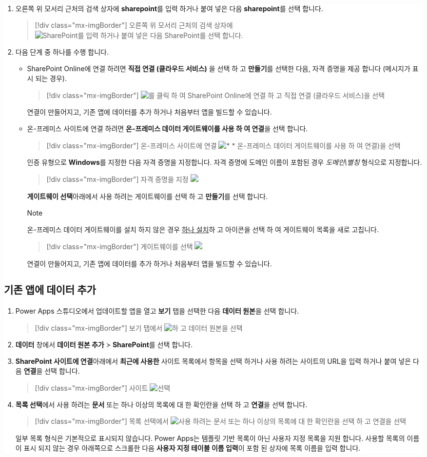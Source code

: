 1. 오른쪽 위 모서리 근처의 검색 상자에 **sharepoint**를 입력 하거나 붙여 넣은 다음 **sharepoint**를 선택 합니다.

    > [!div class="mx-imgBorder"]
    > 오른쪽 위 모서리 근처의 검색 상자에 ![SharePoint를 입력 하거나 붙여 넣은 다음 SharePoint를 선택 합니다.](./media/connection-sharepoint-online/select-sharepoint.png)

1. 다음 단계 중 하나를 수행 합니다.

    - SharePoint Online에 연결 하려면 **직접 연결 (클라우드 서비스)** 을 선택 하 고 **만들기**를 선택한 다음, 자격 증명을 제공 합니다 (메시지가 표시 되는 경우).

        > [!div class="mx-imgBorder"]
        > ![를 클릭 하 여 SharePoint Online에 연결 하 고 직접 연결 (클라우드 서비스)을 선택](./media/connection-sharepoint-online/select-online.png)

        연결이 만들어지고, 기존 앱에 데이터를 추가 하거나 처음부터 앱을 빌드할 수 있습니다.

    - 온-프레미스 사이트에 연결 하려면 **온-프레미스 데이터 게이트웨이를 사용 하 여 연결**을 선택 합니다.

        > [!div class="mx-imgBorder"]
        > 온-프레미스 사이트에 연결 ![* * 온-프레미스 데이터 게이트웨이를 사용 하 여 연결)을 선택](./media/connection-sharepoint-online/select-onprem.png)

        인증 유형으로 **Windows**를 지정한 다음 자격 증명을 지정합니다. 자격 증명에 도메인 이름이 포함된 경우 *도메인\별칭* 형식으로 지정합니다.

        > [!div class="mx-imgBorder"]
        > 자격 증명을 지정 ![](./media/connection-sharepoint-online/specify-creds.png)

        **게이트웨이 선택**아래에서 사용 하려는 게이트웨이를 선택 하 고 **만들기**를 선택 합니다.

        > [!NOTE]
        > 온-프레미스 데이터 게이트웨이를 설치 하지 않은 경우 [하나 설치](../gateway-reference.md)하 고 아이콘을 선택 하 여 게이트웨이 목록을 새로 고칩니다.

        > [!div class="mx-imgBorder"]
        > 게이트웨이를 선택 ![](./media/connection-sharepoint-online/choose-gateway.png)

        연결이 만들어지고, 기존 앱에 데이터를 추가 하거나 처음부터 앱을 빌드할 수 있습니다.

## <a name="add-data-to-an-existing-app"></a>기존 앱에 데이터 추가

1. Power Apps 스튜디오에서 업데이트할 앱을 열고 **보기** 탭을 선택한 다음 **데이터 원본**을 선택 합니다.

    > [!div class="mx-imgBorder"]
    > 보기 탭에서 ![하 고 데이터 원본을 선택](./media/connection-sharepoint-online/view-data-sources.png)

1. **데이터** 창에서 **데이터 원본 추가** > **SharePoint**를 선택 합니다.

1. **SharePoint 사이트에 연결**아래에서 **최근에 사용한** 사이트 목록에서 항목을 선택 하거나 사용 하려는 사이트의 URL을 입력 하거나 붙여 넣은 다음 **연결**을 선택 합니다.

    > [!div class="mx-imgBorder"]
    > 사이트 ![선택](./media/connection-sharepoint-online/select-sp-site.png)

1. **목록 선택**에서 사용 하려는 **문서** 또는 하나 이상의 목록에 대 한 확인란을 선택 하 고 **연결**을 선택 합니다.

    > [!div class="mx-imgBorder"]
    > 목록 선택에서 ![사용 하려는 문서 또는 하나 이상의 목록에 대 한 확인란을 선택 하 고 연결을 선택](./media/connection-sharepoint-online/select-sp-tables.png)

    일부 목록 형식은 기본적으로 표시되지 않습니다. Power Apps는 템플릿 기반 목록이 아닌 사용자 지정 목록을 지원 합니다. 사용할 목록의 이름이 표시 되지 않는 경우 아래쪽으로 스크롤한 다음 **사용자 지정 테이블 이름 입력**이 포함 된 상자에 목록 이름을 입력 합니다.
